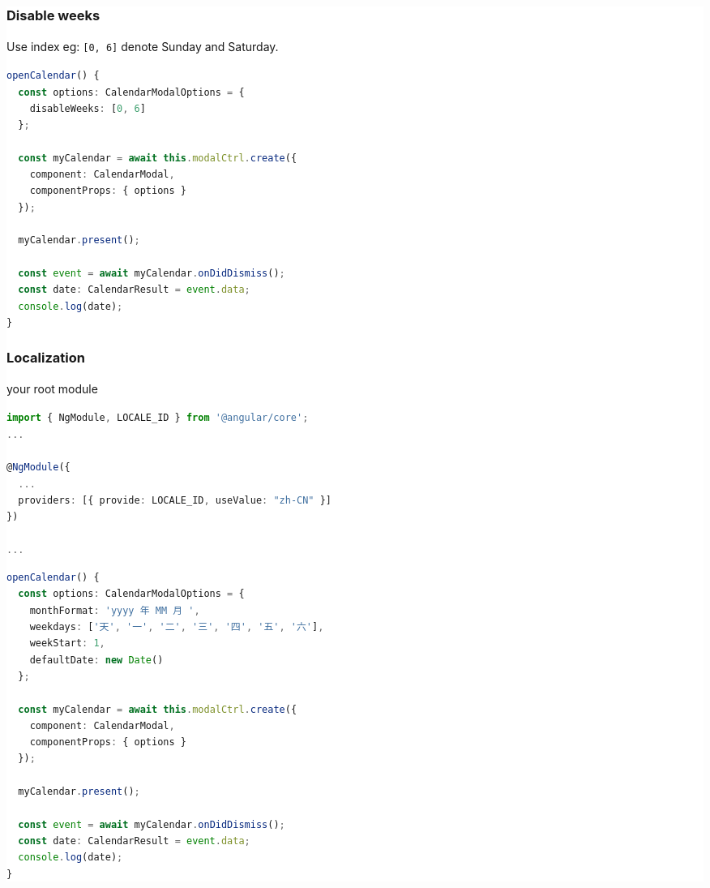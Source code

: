 ```typescript
```

### Disable weeks

Use index eg: `[0, 6]` denote Sunday and Saturday.

```typescript
openCalendar() {
  const options: CalendarModalOptions = {
    disableWeeks: [0, 6]
  };

  const myCalendar = await this.modalCtrl.create({
    component: CalendarModal,
    componentProps: { options }
  });

  myCalendar.present();

  const event = await myCalendar.onDidDismiss();
  const date: CalendarResult = event.data;
  console.log(date);
}
```

### Localization

your root module

```typescript
import { NgModule, LOCALE_ID } from '@angular/core';
...

@NgModule({
  ...
  providers: [{ provide: LOCALE_ID, useValue: "zh-CN" }]
})

...
```

```typescript
openCalendar() {
  const options: CalendarModalOptions = {
    monthFormat: 'yyyy 年 MM 月 ',
    weekdays: ['天', '一', '二', '三', '四', '五', '六'],
    weekStart: 1,
    defaultDate: new Date()
  };

  const myCalendar = await this.modalCtrl.create({
    component: CalendarModal,
    componentProps: { options }
  });

  myCalendar.present();

  const event = await myCalendar.onDidDismiss();
  const date: CalendarResult = event.data;
  console.log(date);
}
```


[npm-image]: https://img.shields.io/npm/v/@googlproxer/ion-range-calendar.svg
[npm-url]: https://www.npmjs.com/package/@googlproxer/ion-range-calendar
[license-image]: https://img.shields.io/badge/license-MIT-blue.svg?style=flat
[license-url]: LICENSE